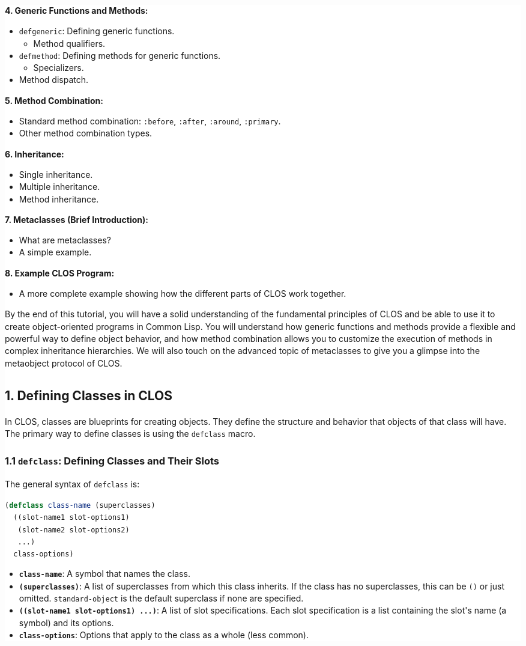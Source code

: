 **4. Generic Functions and Methods:**

* `defgeneric`: Defining generic functions.
  * Method qualifiers.
* `defmethod`: Defining methods for generic functions.
  * Specializers.
* Method dispatch.

**5. Method Combination:**

* Standard method combination: `:before`, `:after`, `:around`, `:primary`.
* Other method combination types.

**6. Inheritance:**

* Single inheritance.
* Multiple inheritance.
* Method inheritance.

**7. Metaclasses (Brief Introduction):**

* What are metaclasses?
* A simple example.

**8. Example CLOS Program:**

* A more complete example showing how the different parts of CLOS work together.

By the end of this tutorial, you will have a solid understanding of the fundamental principles of CLOS and be able to use it to create object-oriented programs in Common Lisp. You will understand how generic functions and methods provide a flexible and powerful way to define object behavior, and how method combination allows you to customize the execution of methods in complex inheritance hierarchies. We will also touch on the advanced topic of metaclasses to give you a glimpse into the metaobject protocol of CLOS.

## 1. Defining Classes in CLOS

In CLOS, classes are blueprints for creating objects. They define the structure and behavior that objects of that class will have. The primary way to define classes is using the `defclass` macro.

### 1.1 `defclass`: Defining Classes and Their Slots

The general syntax of `defclass` is:

```lisp
(defclass class-name (superclasses)
  ((slot-name1 slot-options1)
   (slot-name2 slot-options2)
   ...)
  class-options)
```

* **`class-name`**: A symbol that names the class.
* **`(superclasses)`**: A list of superclasses from which this class inherits. If the class has no superclasses, this can be `()` or just omitted. `standard-object` is the default superclass if none are specified.
* **`((slot-name1 slot-options1) ...)`**: A list of slot specifications. Each slot specification is a list containing the slot's name (a symbol) and its options.
* **`class-options`**: Options that apply to the class as a whole (less common).

